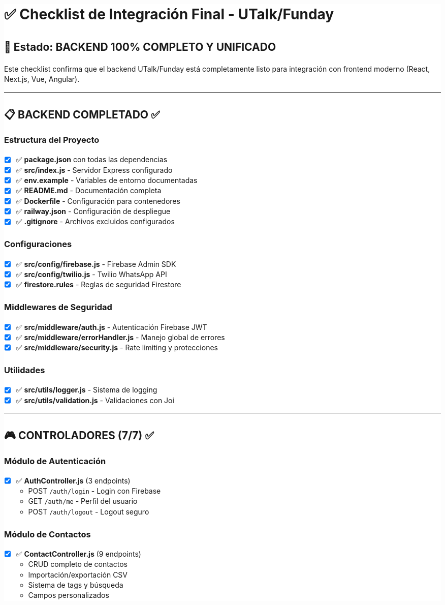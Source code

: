 # ✅ Checklist de Integración Final - UTalk/Funday

## 🎯 Estado: **BACKEND 100% COMPLETO Y UNIFICADO**

Este checklist confirma que el backend UTalk/Funday está completamente listo para integración con frontend moderno (React, Next.js, Vue, Angular).

---

## 📋 **BACKEND COMPLETADO** ✅

### **Estructura del Proyecto**
- [x] ✅ **package.json** con todas las dependencias
- [x] ✅ **src/index.js** - Servidor Express configurado
- [x] ✅ **env.example** - Variables de entorno documentadas
- [x] ✅ **README.md** - Documentación completa
- [x] ✅ **Dockerfile** - Configuración para contenedores
- [x] ✅ **railway.json** - Configuración de despliegue
- [x] ✅ **.gitignore** - Archivos excluidos configurados

### **Configuraciones**
- [x] ✅ **src/config/firebase.js** - Firebase Admin SDK
- [x] ✅ **src/config/twilio.js** - Twilio WhatsApp API
- [x] ✅ **firestore.rules** - Reglas de seguridad Firestore

### **Middlewares de Seguridad**
- [x] ✅ **src/middleware/auth.js** - Autenticación Firebase JWT
- [x] ✅ **src/middleware/errorHandler.js** - Manejo global de errores
- [x] ✅ **src/middleware/security.js** - Rate limiting y protecciones

### **Utilidades**
- [x] ✅ **src/utils/logger.js** - Sistema de logging
- [x] ✅ **src/utils/validation.js** - Validaciones con Joi

---

## 🎮 **CONTROLADORES (7/7)** ✅

### **Módulo de Autenticación**
- [x] ✅ **AuthController.js** (3 endpoints)
  - POST `/auth/login` - Login con Firebase
  - GET `/auth/me` - Perfil del usuario
  - POST `/auth/logout` - Logout seguro

### **Módulo de Contactos**
- [x] ✅ **ContactController.js** (9 endpoints)
  - CRUD completo de contactos
  - Importación/exportación CSV
  - Sistema de tags y búsqueda
  - Campos personalizados
